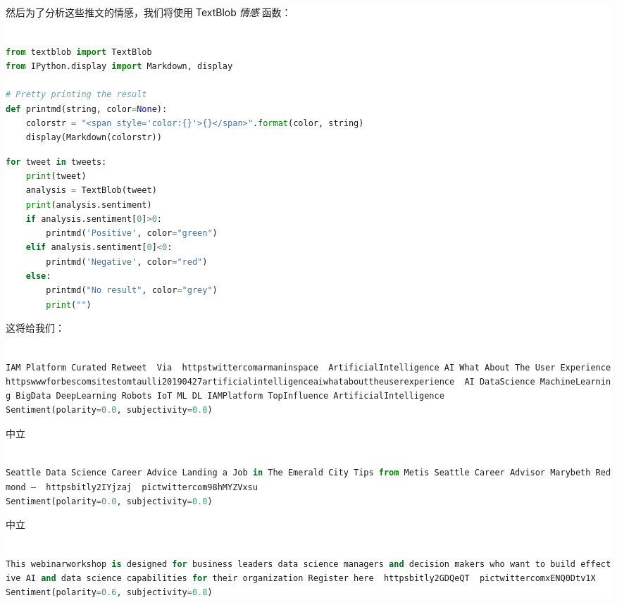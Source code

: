 然后为了分析这些推文的情感，我们将使用 TextBlob *情感* 函数：

```py

from textblob import TextBlob
from IPython.display import Markdown, display

# Pretty printing the result
def printmd(string, color=None):
    colorstr = "<span style='color:{}'>{}</span>".format(color, string)
    display(Markdown(colorstr))
```

```py
for tweet in tweets:
    print(tweet)
    analysis = TextBlob(tweet)
    print(analysis.sentiment)
    if analysis.sentiment[0]>0:
        printmd('Positive', color="green")
    elif analysis.sentiment[0]<0:
        printmd('Negative', color="red")
    else:
        printmd("No result", color="grey")
        print("")

```

这将给我们：

```py

IAM Platform Curated Retweet  Via  httpstwittercomarmaninspace  ArtificialIntelligence AI What About The User Experience  httpswwwforbescomsitestomtaulli20190427artificialintelligenceaiwhatabouttheuserexperience  AI DataScience MachineLearning BigData DeepLearning Robots IoT ML DL IAMPlatform TopInfluence ArtificialIntelligence
Sentiment(polarity=0.0, subjectivity=0.0)

```

中立

```py

Seattle Data Science Career Advice Landing a Job in The Emerald City Tips from Metis Seattle Career Advisor Marybeth Redmond –  httpsbitly2IYjzaj  pictwittercom98hMYZVxsu
Sentiment(polarity=0.0, subjectivity=0.0)

```

中立

```py

This webinarworkshop is designed for business leaders data science managers and decision makers who want to build effective AI and data science capabilities for their organization Register here  httpsbitly2GDQeQT  pictwittercomxENQ0Dtv1X
Sentiment(polarity=0.6, subjectivity=0.8)

```
